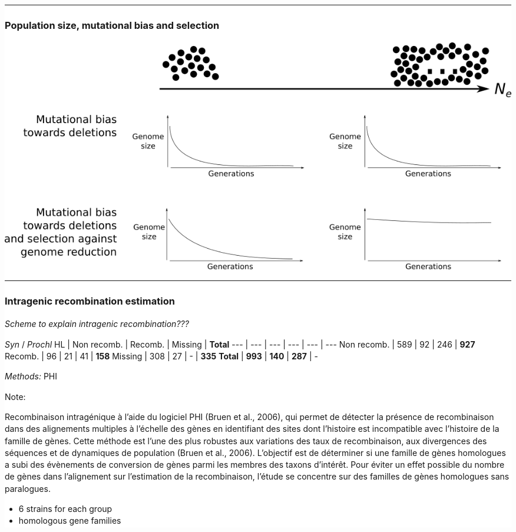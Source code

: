 
----

### Population size, mutational bias and selection

![](images/drift_bias_selection_Ne.png)


----

### Intragenic recombination estimation

*Scheme to explain intragenic recombination???*

*Syn* / *Prochl* HL | Non recomb. | Recomb. | Missing | **Total**
--- | --- | --- | --- | --- | ---
Non recomb. | 589 | 92 | 246 | **927**
Recomb. | 96 | 21 | 41 | **158**
Missing | 308 | 27 | - | **335**
**Total** | **993** | **140** | **287** | -

*Methods:* PHI

Note:

Recombinaison intragénique à l’aide du logiciel PHI (Bruen et al., 2006), qui permet de détecter la présence de recombinaison dans des alignements multiples à l’échelle des gènes en identifiant des sites dont l’histoire est incompatible avec l’histoire de la famille de gènes. Cette méthode est l’une des plus robustes aux variations des taux de recombinaison, aux divergences des séquences et de dynamiques de population (Bruen et al., 2006). L’objectif est de déterminer si une famille de gènes homologues a subi des évènements de conversion de gènes parmi les membres des taxons d’intérêt. Pour éviter un effet possible du nombre de gènes dans l’alignement sur l’estimation de la recombinaison, l’étude se concentre sur des familles de gènes homologues sans paralogues.

- 6 strains for each group
- homologous gene families





